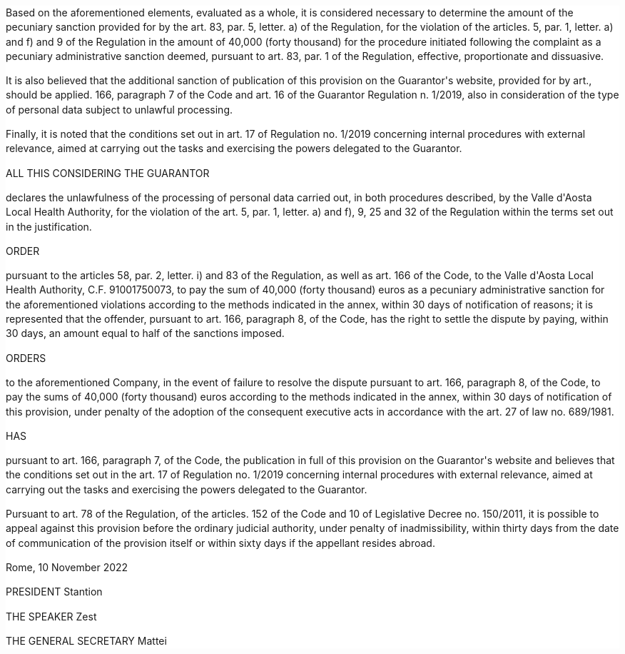 Based on the aforementioned elements, evaluated as a whole, it is considered necessary to determine the amount of the pecuniary sanction provided for by the art. 83, par. 5, letter. a) of the Regulation, for the violation of the articles. 5, par. 1, letter. a) and f) and 9 of the Regulation in the amount of 40,000 (forty thousand) for the procedure initiated following the complaint as a pecuniary administrative sanction deemed, pursuant to art. 83, par. 1 of the Regulation, effective, proportionate and dissuasive.

It is also believed that the additional sanction of publication of this provision on the Guarantor's website, provided for by art., should be applied. 166, paragraph 7 of the Code and art. 16 of the Guarantor Regulation n. 1/2019, also in consideration of the type of personal data subject to unlawful processing.

Finally, it is noted that the conditions set out in art. 17 of Regulation no. 1/2019 concerning internal procedures with external relevance, aimed at carrying out the tasks and exercising the powers delegated to the Guarantor.

ALL THIS CONSIDERING THE GUARANTOR

declares the unlawfulness of the processing of personal data carried out, in both procedures described, by the Valle d'Aosta Local Health Authority, for the violation of the art. 5, par. 1, letter. a) and f), 9, 25 and 32 of the Regulation within the terms set out in the justification.

ORDER

pursuant to the articles 58, par. 2, letter. i) and 83 of the Regulation, as well as art. 166 of the Code, to the Valle d'Aosta Local Health Authority, C.F. 91001750073, to pay the sum of 40,000 (forty thousand) euros as a pecuniary administrative sanction for the aforementioned violations according to the methods indicated in the annex, within 30 days of notification of reasons; it is represented that the offender, pursuant to art. 166, paragraph 8, of the Code, has the right to settle the dispute by paying, within 30 days, an amount equal to half of the sanctions imposed.

ORDERS

to the aforementioned Company, in the event of failure to resolve the dispute pursuant to art. 166, paragraph 8, of the Code, to pay the sums of 40,000 (forty thousand) euros according to the methods indicated in the annex, within 30 days of notification of this provision, under penalty of the adoption of the consequent executive acts in accordance with the art. 27 of law no. 689/1981.

HAS

pursuant to art. 166, paragraph 7, of the Code, the publication in full of this provision on the Guarantor's website and believes that the conditions set out in the art. 17 of Regulation no. 1/2019 concerning internal procedures with external relevance, aimed at carrying out the tasks and exercising the powers delegated to the Guarantor.

Pursuant to art. 78 of the Regulation, of the articles. 152 of the Code and 10 of Legislative Decree no. 150/2011, it is possible to appeal against this provision before the ordinary judicial authority, under penalty of inadmissibility, within thirty days from the date of communication of the provision itself or within sixty days if the appellant resides abroad.

Rome, 10 November 2022

PRESIDENT
Stantion

THE SPEAKER
Zest

THE GENERAL SECRETARY
Mattei
